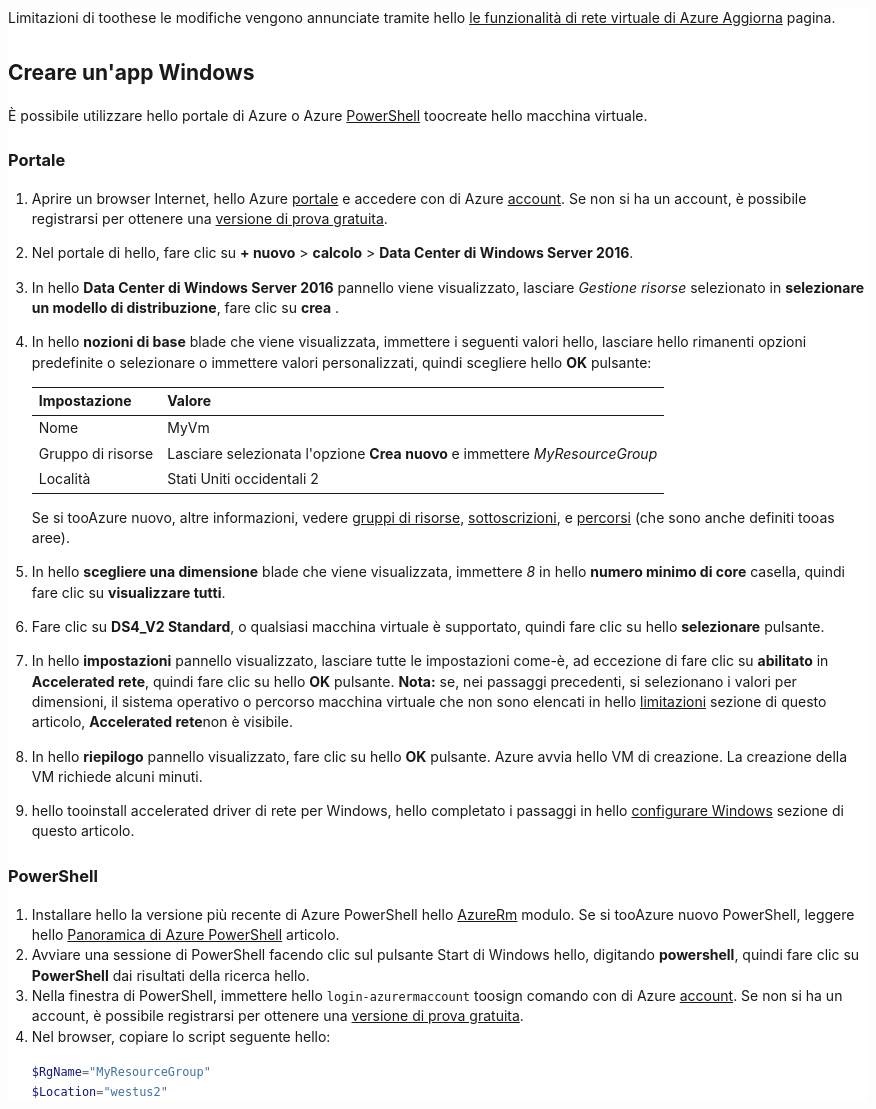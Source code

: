 Limitazioni di toothese le modifiche vengono annunciate tramite hello [le funzionalità di rete virtuale di Azure Aggiorna](https://azure.microsoft.com/updates/accelerated-networking-in-preview) pagina.

## <a name="create-a-windows-vm"></a>Creare un'app Windows
È possibile utilizzare hello portale di Azure o Azure [PowerShell](#windows-powershell) toocreate hello macchina virtuale.

### <a name="windows-portal"></a>Portale

1. Aprire un browser Internet, hello Azure [portale](https://portal.azure.com) e accedere con di Azure [account](../azure-glossary-cloud-terminology.md?toc=%2fazure%2fvirtual-network%2ftoc.json#account). Se non si ha un account, è possibile registrarsi per ottenere una [versione di prova gratuita](https://azure.microsoft.com/offers/ms-azr-0044p).
2. Nel portale di hello, fare clic su **+ nuovo** > **calcolo** > **Data Center di Windows Server 2016**. 
3. In hello **Data Center di Windows Server 2016** pannello viene visualizzato, lasciare *Gestione risorse* selezionato in **selezionare un modello di distribuzione**, fare clic su **crea** .
4. In hello **nozioni di base** blade che viene visualizzata, immettere i seguenti valori hello, lasciare hello rimanenti opzioni predefinite o selezionare o immettere valori personalizzati, quindi scegliere hello **OK** pulsante:

    |Impostazione|Valore|
    |---|---|
    |Nome|MyVm|
    |Gruppo di risorse|Lasciare selezionata l'opzione **Crea nuovo** e immettere *MyResourceGroup*|
    |Località|Stati Uniti occidentali 2|

    Se si tooAzure nuovo, altre informazioni, vedere [gruppi di risorse](../azure-glossary-cloud-terminology.md?toc=%2fazure%2fvirtual-network%2ftoc.json#resource-group), [sottoscrizioni](../azure-glossary-cloud-terminology.md?toc=%2fazure%2fvirtual-network%2ftoc.json#subscription), e [percorsi](https://azure.microsoft.com/regions) (che sono anche definiti tooas aree).
5. In hello **scegliere una dimensione** blade che viene visualizzata, immettere *8* in hello **numero minimo di core** casella, quindi fare clic su **visualizzare tutti**.
6. Fare clic su **DS4_V2 Standard**, o qualsiasi macchina virtuale è supportato, quindi fare clic su hello **selezionare** pulsante.
7. In hello **impostazioni** pannello visualizzato, lasciare tutte le impostazioni come-è, ad eccezione di fare clic su **abilitato** in **Accelerated rete**, quindi fare clic su hello **OK** pulsante. **Nota:** se, nei passaggi precedenti, si selezionano i valori per dimensioni, il sistema operativo o percorso macchina virtuale che non sono elencati in hello [limitazioni](#Limitations) sezione di questo articolo, **Accelerated rete**non è visibile.
8. In hello **riepilogo** pannello visualizzato, fare clic su hello **OK** pulsante. Azure avvia hello VM di creazione. La creazione della VM richiede alcuni minuti.
9. hello tooinstall accelerated driver di rete per Windows, hello completato i passaggi in hello [configurare Windows](#configure-windows) sezione di questo articolo.

### <a name="windows-powershell"></a>PowerShell
1. Installare hello la versione più recente di Azure PowerShell hello [AzureRm](https://www.powershellgallery.com/packages/AzureRM/) modulo. Se si tooAzure nuovo PowerShell, leggere hello [Panoramica di Azure PowerShell](/powershell/azure/get-started-azureps?toc=%2fazure%2fvirtual-network%2ftoc.json) articolo.
2. Avviare una sessione di PowerShell facendo clic sul pulsante Start di Windows hello, digitando **powershell**, quindi fare clic su **PowerShell** dai risultati della ricerca hello.
3. Nella finestra di PowerShell, immettere hello `login-azurermaccount` toosign comando con di Azure [account](../azure-glossary-cloud-terminology.md?toc=%2fazure%2fvirtual-network%2ftoc.json#account). Se non si ha un account, è possibile registrarsi per ottenere una [versione di prova gratuita](https://azure.microsoft.com/offers/ms-azr-0044p).
4. Nel browser, copiare lo script seguente hello:
    ```powershell
    $RgName="MyResourceGroup"
    $Location="westus2"
    